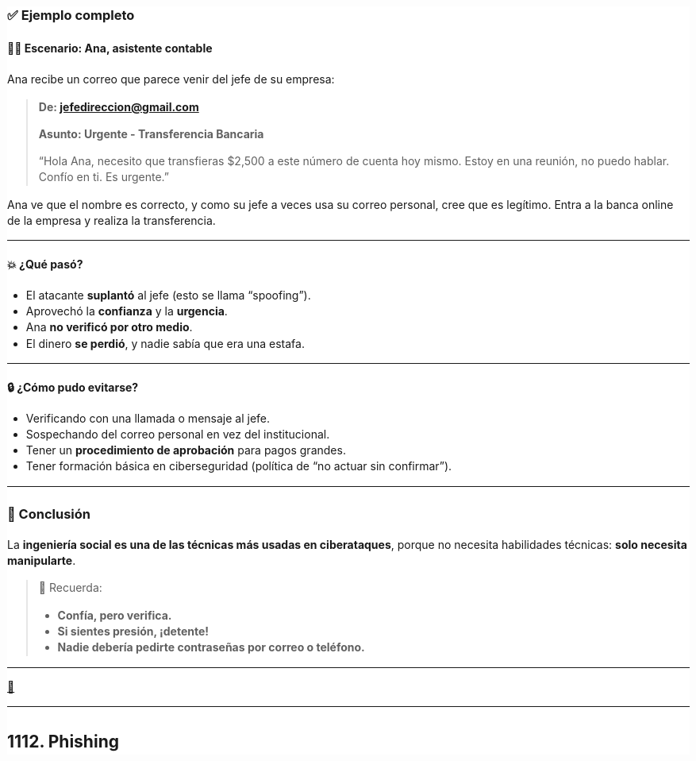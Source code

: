 
### ✅ Ejemplo completo

#### 👩‍💼 Escenario: Ana, asistente contable

Ana recibe un correo que parece venir del jefe de su empresa:

> **De: [jefedireccion@gmail.com](mailto:jefedireccion@gmail.com)**
>
> **Asunto: Urgente - Transferencia Bancaria**
>
> “Hola Ana, necesito que transfieras \$2,500 a este número de cuenta hoy mismo. Estoy en una reunión, no puedo hablar. Confío en ti. Es urgente.”

Ana ve que el nombre es correcto, y como su jefe a veces usa su correo personal, cree que es legítimo.
Entra a la banca online de la empresa y realiza la transferencia.

---

#### 💥 ¿Qué pasó?

- El atacante **suplantó** al jefe (esto se llama “spoofing”).
- Aprovechó la **confianza** y la **urgencia**.
- Ana **no verificó por otro medio**.
- El dinero **se perdió**, y nadie sabía que era una estafa.

---

#### 🔒 ¿Cómo pudo evitarse?

- Verificando con una llamada o mensaje al jefe.
- Sospechando del correo personal en vez del institucional.
- Tener un **procedimiento de aprobación** para pagos grandes.
- Tener formación básica en ciberseguridad (política de “no actuar sin confirmar”).

---

### 🧠 Conclusión

La **ingeniería social es una de las técnicas más usadas en ciberataques**, porque no necesita habilidades técnicas: **solo necesita manipularte**.

> 🔑 Recuerda:
>
> - **Confía, pero verifica.**
> - **Si sientes presión, ¡detente!**
> - **Nadie debería pedirte contraseñas por correo o teléfono.**

---

[🔼](#índice)

---

## **1112. Phishing**
